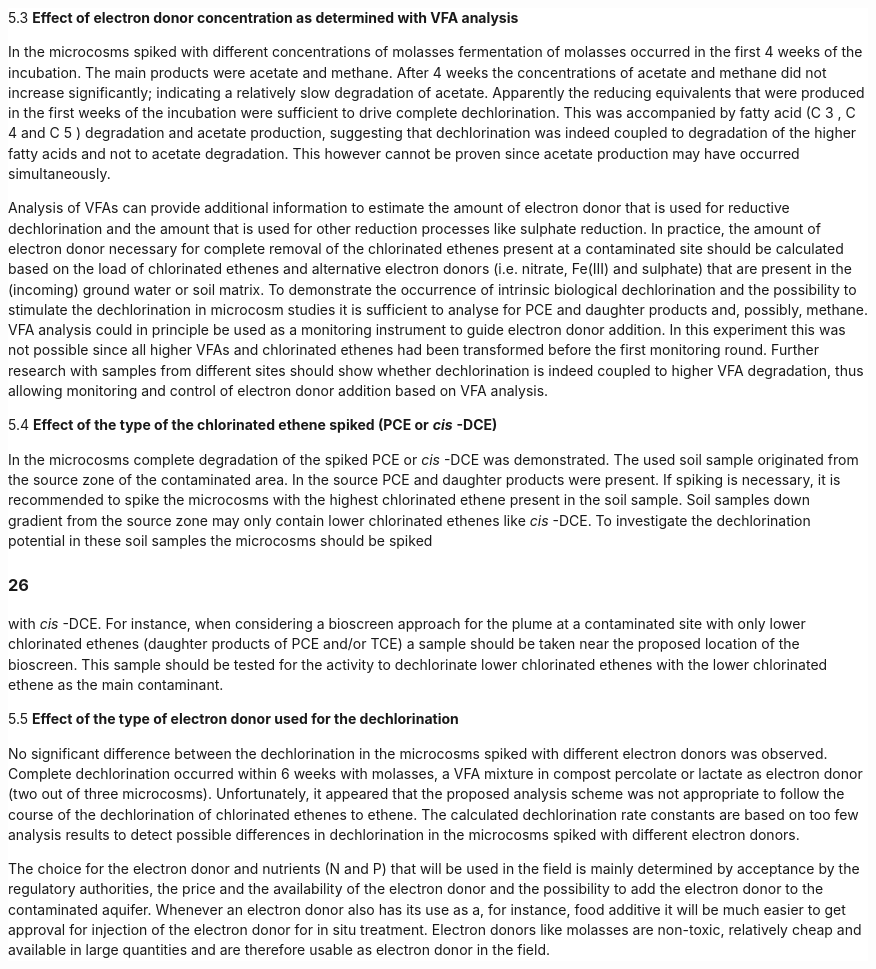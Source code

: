 5.3 **Effect of electron donor concentration as determined with VFA analysis** 

In the microcosms spiked with different concentrations of molasses fermentation of molasses occurred in the first 4 weeks of the incubation. The main products were acetate and methane. After 4 weeks the concentrations of acetate and methane did not increase significantly; indicating a relatively slow degradation of acetate. Apparently the reducing equivalents that were produced in the first weeks of the incubation were sufficient to drive complete dechlorination. This was accompanied by fatty acid (C 3 , C 4 and C 5 ) degradation and acetate production, suggesting that dechlorination was indeed coupled to degradation of the higher fatty acids and not to acetate degradation. This however cannot be proven since acetate production may have occurred simultaneously. 

Analysis of VFAs can provide additional information to estimate the amount of electron donor that is used for reductive dechlorination and the amount that is used for other reduction processes like sulphate reduction. In practice, the amount of electron donor necessary for complete removal of the chlorinated ethenes present at a contaminated site should be calculated based on the load of chlorinated ethenes and alternative electron donors (i.e. nitrate, Fe(III) and sulphate) that are present in the (incoming) ground water or soil matrix. To demonstrate the occurrence of intrinsic biological dechlorination and the possibility to stimulate the dechlorination in microcosm studies it is sufficient to analyse for PCE and daughter products and, possibly, methane. VFA analysis could in principle be used as a monitoring instrument to guide electron donor addition. In this experiment this was not possible since all higher VFAs and chlorinated ethenes had been transformed before the first monitoring round. Further research with samples from different sites should show whether dechlorination is indeed coupled to higher VFA degradation, thus allowing monitoring and control of electron donor addition based on VFA analysis. 

5.4 **Effect of the type of the chlorinated ethene spiked (PCE or** **_cis_** **-DCE)** 

In the microcosms complete degradation of the spiked PCE or _cis_ -DCE was demonstrated. The used soil sample originated from the source zone of the contaminated area. In the source PCE and daughter products were present. If spiking is necessary, it is recommended to spike the microcosms with the highest chlorinated ethene present in the soil sample. Soil samples down gradient from the source zone may only contain lower chlorinated ethenes like _cis_ -DCE. To investigate the dechlorination potential in these soil samples the microcosms should be spiked 

### 26 


with _cis_ -DCE. For instance, when considering a bioscreen approach for the plume at a contaminated site with only lower chlorinated ethenes (daughter products of PCE and/or TCE) a sample should be taken near the proposed location of the bioscreen. This sample should be tested for the activity to dechlorinate lower chlorinated ethenes with the lower chlorinated ethene as the main contaminant. 

5.5 **Effect of the type of electron donor used for the dechlorination** 

No significant difference between the dechlorination in the microcosms spiked with different electron donors was observed. Complete dechlorination occurred within 6 weeks with molasses, a VFA mixture in compost percolate or lactate as electron donor (two out of three microcosms). Unfortunately, it appeared that the proposed analysis scheme was not appropriate to follow the course of the dechlorination of chlorinated ethenes to ethene. The calculated dechlorination rate constants are based on too few analysis results to detect possible differences in dechlorination in the microcosms spiked with different electron donors. 

The choice for the electron donor and nutrients (N and P) that will be used in the field is mainly determined by acceptance by the regulatory authorities, the price and the availability of the electron donor and the possibility to add the electron donor to the contaminated aquifer. Whenever an electron donor also has its use as a, for instance, food additive it will be much easier to get approval for injection of the electron donor for in situ treatment. Electron donors like molasses are non-toxic, relatively cheap and available in large quantities and are therefore usable as electron donor in the field. 
